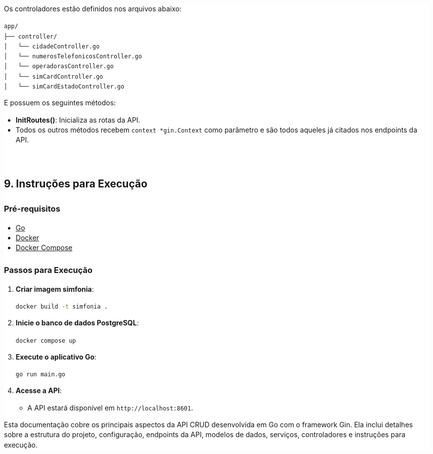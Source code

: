 Os controladores estão definidos nos arquivos abaixo:

```plaintext
app/
├── controller/
│   └── cidadeController.go
│   └── numerosTelefonicosController.go
│   └── operadorasController.go
│   └── simCardController.go
│   └── simCardEstadoController.go
```

E possuem os seguintes métodos:

- **InitRoutes()**: Inicializa as rotas da API.
- Todos os outros métodos recebem `context *gin.Context` como parâmetro e são todos aqueles já citados nos endpoints da API.

<br />

<span id="instrucoes-para-execucao">

## 9. Instruções para Execução

### Pré-requisitos

- [Go](https://golang.org/doc/install)
- [Docker](https://docs.docker.com/get-docker/)
- [Docker Compose](https://docs.docker.com/compose/install/)

### Passos para Execução

1. **Criar imagem simfonia**:

   ```sh
   docker build -t simfonia .
   ```

2. **Inicie o banco de dados PostgreSQL**:

   ```sh
   docker compose up
   ```

3. **Execute o aplicativo Go**:

   ```sh
   go run main.go
   ```

4. **Acesse a API**:

   - A API estará disponível em `http://localhost:8601`.

Esta documentação cobre os principais aspectos da API CRUD desenvolvida em Go com o framework Gin. Ela inclui detalhes sobre a estrutura do projeto, configuração, endpoints da API, modelos de dados, serviços, controladores e instruções para execução.
